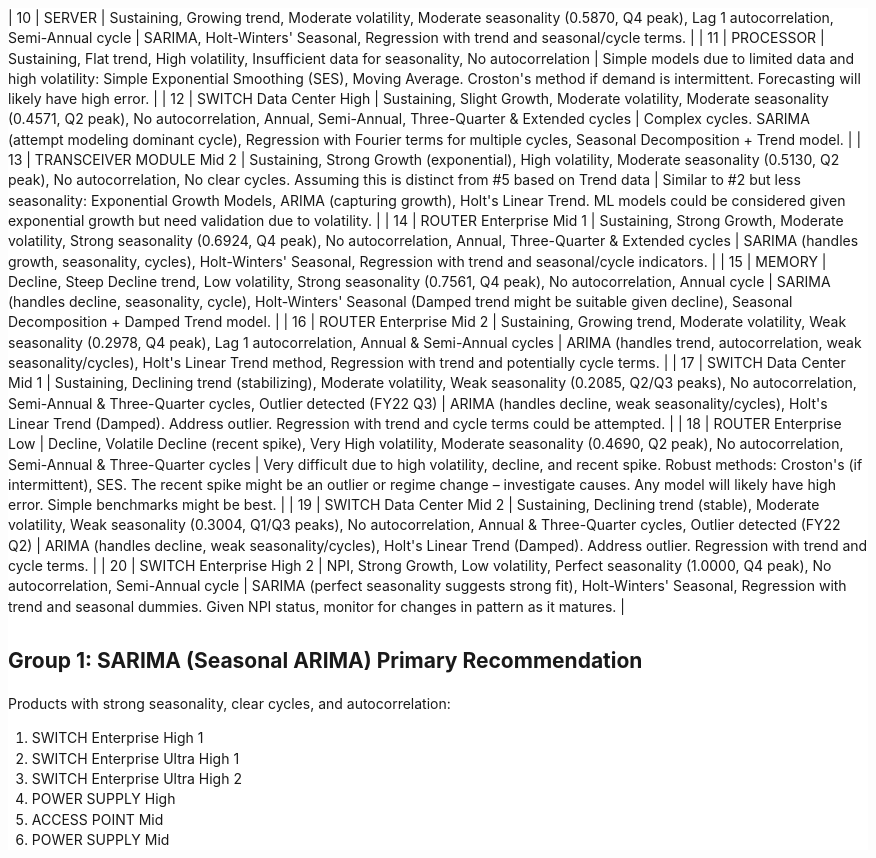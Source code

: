 | 10  | SERVER                         | Sustaining, Growing trend, Moderate volatility, Moderate seasonality (0.5870, Q4 peak), Lag 1 autocorrelation, Semi-Annual cycle                                                             | SARIMA, Holt-Winters' Seasonal, Regression with trend and seasonal/cycle terms.                                                                                                                                                                                                              |
| 11  | PROCESSOR                      | Sustaining, Flat trend, High volatility, Insufficient data for seasonality, No autocorrelation                                                                                               | Simple models due to limited data and high volatility: Simple Exponential Smoothing (SES), Moving Average. Croston's method if demand is intermittent. Forecasting will likely have high error.                                                                                              |
| 12  | SWITCH Data Center High        | Sustaining, Slight Growth, Moderate volatility, Moderate seasonality (0.4571, Q2 peak), No autocorrelation, Annual, Semi-Annual, Three-Quarter & Extended cycles                             | Complex cycles. SARIMA (attempt modeling dominant cycle), Regression with Fourier terms for multiple cycles, Seasonal Decomposition + Trend model.                                                                                                                                           |
| 13  | TRANSCEIVER MODULE Mid 2       | Sustaining, Strong Growth (exponential), High volatility, Moderate seasonality (0.5130, Q2 peak), No autocorrelation, No clear cycles. Assuming this is distinct from #5 based on Trend data | Similar to #2 but less seasonality: Exponential Growth Models, ARIMA (capturing growth), Holt's Linear Trend. ML models could be considered given exponential growth but need validation due to volatility.                                                                                  |
| 14  | ROUTER Enterprise Mid 1        | Sustaining, Strong Growth, Moderate volatility, Strong seasonality (0.6924, Q4 peak), No autocorrelation, Annual, Three-Quarter & Extended cycles                                            | SARIMA (handles growth, seasonality, cycles), Holt-Winters' Seasonal, Regression with trend and seasonal/cycle indicators.                                                                                                                                                                   |
| 15  | MEMORY                         | Decline, Steep Decline trend, Low volatility, Strong seasonality (0.7561, Q4 peak), No autocorrelation, Annual cycle                                                                         | SARIMA (handles decline, seasonality, cycle), Holt-Winters' Seasonal (Damped trend might be suitable given decline), Seasonal Decomposition + Damped Trend model.                                                                                                                            |
| 16  | ROUTER Enterprise Mid 2        | Sustaining, Growing trend, Moderate volatility, Weak seasonality (0.2978, Q4 peak), Lag 1 autocorrelation, Annual & Semi-Annual cycles                                                       | ARIMA (handles trend, autocorrelation, weak seasonality/cycles), Holt's Linear Trend method, Regression with trend and potentially cycle terms.                                                                                                                                              |
| 17  | SWITCH Data Center Mid 1       | Sustaining, Declining trend (stabilizing), Moderate volatility, Weak seasonality (0.2085, Q2/Q3 peaks), No autocorrelation, Semi-Annual & Three-Quarter cycles, Outlier detected (FY22 Q3)   | ARIMA (handles decline, weak seasonality/cycles), Holt's Linear Trend (Damped). Address outlier. Regression with trend and cycle terms could be attempted.                                                                                                                                   |
| 18  | ROUTER Enterprise Low          | Decline, Volatile Decline (recent spike), Very High volatility, Moderate seasonality (0.4690, Q2 peak), No autocorrelation, Semi-Annual & Three-Quarter cycles                               | Very difficult due to high volatility, decline, and recent spike. Robust methods: Croston's (if intermittent), SES. The recent spike might be an outlier or regime change – investigate causes. Any model will likely have high error. Simple benchmarks might be best.                      |
| 19  | SWITCH Data Center Mid 2       | Sustaining, Declining trend (stable), Moderate volatility, Weak seasonality (0.3004, Q1/Q3 peaks), No autocorrelation, Annual & Three-Quarter cycles, Outlier detected (FY22 Q2)             | ARIMA (handles decline, weak seasonality/cycles), Holt's Linear Trend (Damped). Address outlier. Regression with trend and cycle terms.                                                                                                                                                      |
| 20  | SWITCH Enterprise High 2       | NPI, Strong Growth, Low volatility, Perfect seasonality (1.0000, Q4 peak), No autocorrelation, Semi-Annual cycle                                                                             | SARIMA (perfect seasonality suggests strong fit), Holt-Winters' Seasonal, Regression with trend and seasonal dummies. Given NPI status, monitor for changes in pattern as it matures.                                                                                                        |

## Group 1: SARIMA (Seasonal ARIMA) Primary Recommendation

Products with strong seasonality, clear cycles, and autocorrelation:

1. SWITCH Enterprise High 1
2. SWITCH Enterprise Ultra High 1
3. SWITCH Enterprise Ultra High 2
4. POWER SUPPLY High
5. ACCESS POINT Mid
6. POWER SUPPLY Mid
